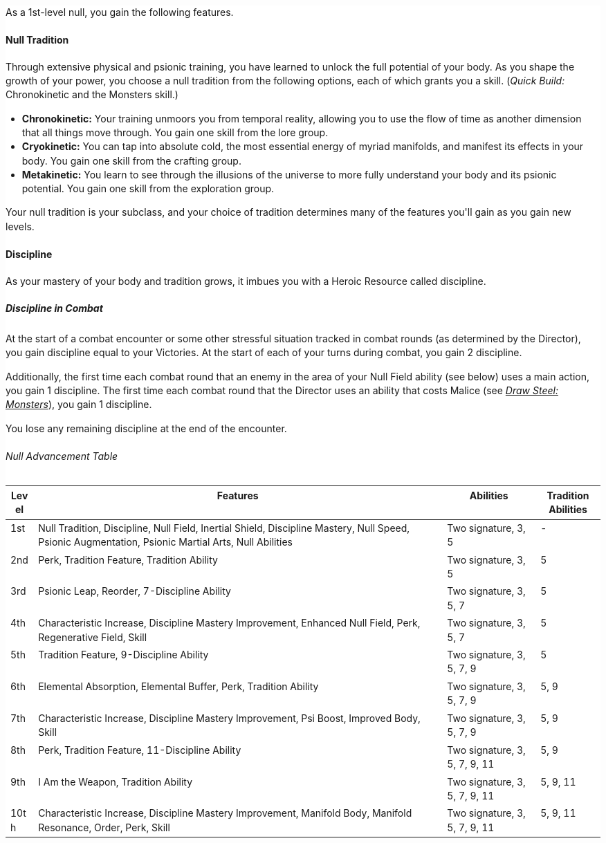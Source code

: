 As a 1st-level null, you gain the following features.

#### Null Tradition

Through extensive physical and psionic training, you have learned to unlock the full potential of your body. As you shape the growth of your power, you choose a null tradition from the following options, each of which grants you a skill. (*Quick Build:* Chronokinetic and the Monsters skill.)

- **Chronokinetic:** Your training unmoors you from temporal reality, allowing you to use the flow of time as another dimension that all things move through. You gain one skill from the lore group.
- **Cryokinetic:** You can tap into absolute cold, the most essential energy of myriad manifolds, and manifest its effects in your body. You gain one skill from the crafting group.
- **Metakinetic:** You learn to see through the illusions of the universe to more fully understand your body and its psionic potential. You gain one skill from the exploration group.

Your null tradition is your subclass, and your choice of tradition determines many of the features you'll gain as you gain new levels.

#### Discipline

As your mastery of your body and tradition grows, it imbues you with a Heroic Resource called discipline.

##### Discipline in Combat

At the start of a combat encounter or some other stressful situation tracked in combat rounds (as determined by the Director), you gain discipline equal to your Victories. At the start of each of your turns during combat, you gain 2 discipline.

Additionally, the first time each combat round that an enemy in the area of your Null Field ability (see below) uses a main action, you gain 1 discipline. The first time each combat round that the Director uses an ability that costs Malice (see *[Draw Steel: Monsters](https://mcdm.gg/DS-Monsters)*), you gain 1 discipline.

You lose any remaining discipline at the end of the encounter.

###### Null Advancement Table

| Level | Features                                                                                                                                            | Abilities                     | Tradition Abilities |
| ----- | --------------------------------------------------------------------------------------------------------------------------------------------------- | ----------------------------- | ------------------- |
| 1st   | Null Tradition, Discipline, Null Field, Inertial Shield, Discipline Mastery, Null Speed, Psionic Augmentation, Psionic Martial Arts, Null Abilities | Two signature, 3, 5           | -                   |
| 2nd   | Perk, Tradition Feature, Tradition Ability                                                                                                          | Two signature, 3, 5           | 5                   |
| 3rd   | Psionic Leap, Reorder, 7-Discipline Ability                                                                                                         | Two signature, 3, 5, 7        | 5                   |
| 4th   | Characteristic Increase, Discipline Mastery Improvement, Enhanced Null Field, Perk, Regenerative Field, Skill                                       | Two signature, 3, 5, 7        | 5                   |
| 5th   | Tradition Feature, 9-Discipline Ability                                                                                                             | Two signature, 3, 5, 7, 9     | 5                   |
| 6th   | Elemental Absorption, Elemental Buffer, Perk, Tradition Ability                                                                                     | Two signature, 3, 5, 7, 9     | 5, 9                |
| 7th   | Characteristic Increase, Discipline Mastery Improvement, Psi Boost, Improved Body, Skill                                                            | Two signature, 3, 5, 7, 9     | 5, 9                |
| 8th   | Perk, Tradition Feature, 11-Discipline Ability                                                                                                      | Two signature, 3, 5, 7, 9, 11 | 5, 9                |
| 9th   | I Am the Weapon, Tradition Ability                                                                                                                  | Two signature, 3, 5, 7, 9, 11 | 5, 9, 11            |
| 10th  | Characteristic Increase, Discipline Mastery Improvement, Manifold Body, Manifold Resonance, Order, Perk, Skill                                      | Two signature, 3, 5, 7, 9, 11 | 5, 9, 11            |
